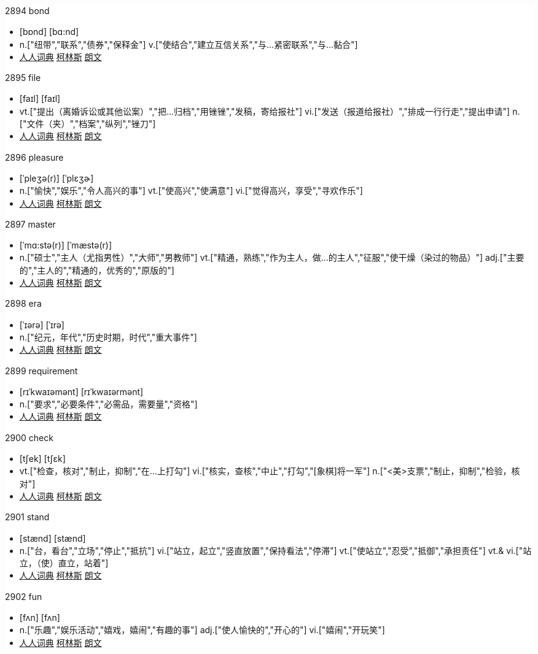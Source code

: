 2894 bond 
- [bɒnd]  [bɑ:nd] 
- n.["纽带","联系","债券","保释金"]  v.["使结合","建立互信关系","与…紧密联系","与…黏合"]   
- [人人词典](https://www.91dict.com/words?w=bond) [柯林斯](https://www.collinsdictionary.com/zh/dictionary/english/bond) [朗文](https://www.ldoceonline.com/dictionary/bond) 

2895 file 
- [faɪl]  [faɪl] 
- vt.["提出（离婚诉讼或其他讼案）","把…归档","用锉锉","发稿，寄给报社"]  vi.["发送（报道给报社）","排成一行行走","提出申请"]  n.["文件（夹）","档案","纵列","锉刀"]   
- [人人词典](https://www.91dict.com/words?w=file) [柯林斯](https://www.collinsdictionary.com/zh/dictionary/english/file) [朗文](https://www.ldoceonline.com/dictionary/file) 

2896 pleasure 
- [ˈpleʒə(r)]  [ˈplɛʒɚ] 
- n.["愉快","娱乐","令人高兴的事"]  vt.["使高兴","使满意"]  vi.["觉得高兴，享受","寻欢作乐"]   
- [人人词典](https://www.91dict.com/words?w=pleasure) [柯林斯](https://www.collinsdictionary.com/zh/dictionary/english/pleasure) [朗文](https://www.ldoceonline.com/dictionary/pleasure) 

2897 master 
- [ˈmɑ:stə(r)]  [ˈmæstə(r)] 
- n.["硕士","主人（尤指男性）","大师","男教师"]  vt.["精通，熟练","作为主人，做…的主人","征服","使干燥（染过的物品）"]  adj.["主要的","主人的","精通的，优秀的","原版的"]   
- [人人词典](https://www.91dict.com/words?w=master) [柯林斯](https://www.collinsdictionary.com/zh/dictionary/english/master) [朗文](https://www.ldoceonline.com/dictionary/master) 

2898 era 
- [ˈɪərə]  [ˈɪrə] 
- n.["纪元，年代","历史时期，时代","重大事件"]   
- [人人词典](https://www.91dict.com/words?w=era) [柯林斯](https://www.collinsdictionary.com/zh/dictionary/english/era) [朗文](https://www.ldoceonline.com/dictionary/era) 

2899 requirement 
- [rɪˈkwaɪəmənt]  [rɪˈkwaɪərmənt] 
- n.["要求","必要条件","必需品，需要量","资格"]   
- [人人词典](https://www.91dict.com/words?w=requirement) [柯林斯](https://www.collinsdictionary.com/zh/dictionary/english/requirement) [朗文](https://www.ldoceonline.com/dictionary/requirement) 

2900 check 
- [tʃek]  [tʃɛk] 
- vt.["检查，核对","制止，抑制","在…上打勾"]  vi.["核实，查核","中止","打勾","[象棋]将一军"]  n.["<美>支票","制止，抑制","检验，核对"]   
- [人人词典](https://www.91dict.com/words?w=check) [柯林斯](https://www.collinsdictionary.com/zh/dictionary/english/check) [朗文](https://www.ldoceonline.com/dictionary/check) 

2901 stand 
- [stænd]  [stænd] 
- n.["台，看台","立场","停止","抵抗"]  vi.["站立，起立","竖直放置","保持看法","停滞"]  vt.["使站立","忍受","抵御","承担责任"]  vt.& vi.["站立，（使）直立，站着"]   
- [人人词典](https://www.91dict.com/words?w=stand) [柯林斯](https://www.collinsdictionary.com/zh/dictionary/english/stand) [朗文](https://www.ldoceonline.com/dictionary/stand) 

2902 fun 
- [fʌn]  [fʌn] 
- n.["乐趣","娱乐活动","嬉戏，嬉闹","有趣的事"]  adj.["使人愉快的","开心的"]  vi.["嬉闹","开玩笑"]   
- [人人词典](https://www.91dict.com/words?w=fun) [柯林斯](https://www.collinsdictionary.com/zh/dictionary/english/fun) [朗文](https://www.ldoceonline.com/dictionary/fun) 
